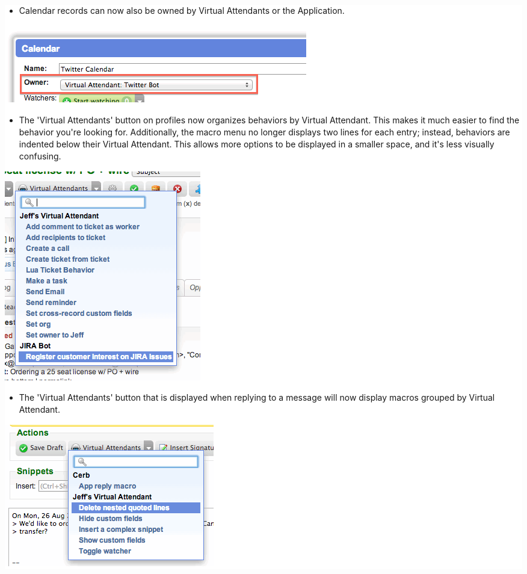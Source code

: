 * Calendar records can now also be owned by Virtual Attendants or the Application.

<div class="cerb-screenshot">
<img src="/assets/images/releases/6.5/650_va_own_calendar.png" class="screenshot">
</div>

* The 'Virtual Attendants' button on profiles now organizes behaviors by Virtual Attendant.  This makes it much easier to find the behavior you're looking for.  Additionally, the macro menu no longer displays two lines for each entry; instead, behaviors are indented below their Virtual Attendant.  This allows more options to be displayed in a smaller space, and it's less visually confusing.

<div class="cerb-screenshot">
<img src="/assets/images/releases/6.5/650_va_button.png" class="screenshot">
</div>

* The 'Virtual Attendants' button that is displayed when replying to a message will now display macros grouped by Virtual Attendant.

<div class="cerb-screenshot">
<img src="/assets/images/releases/6.5/650_va_button_replies.png" class="screenshot">
</div>
